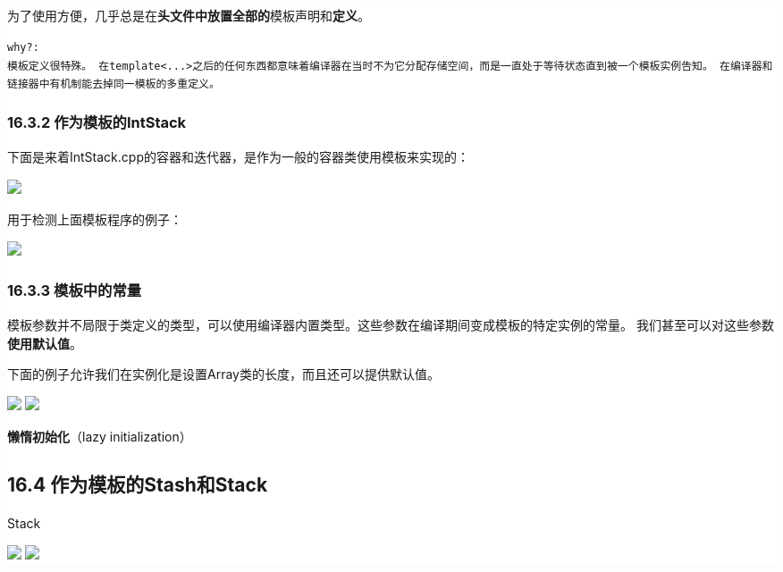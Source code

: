 为了使用方便，几乎总是在**头文件中放置全部的**模板声明和**定义**。

	why?:
	模板定义很特殊。 在template<...>之后的任何东西都意味着编译器在当时不为它分配存储空间，而是一直处于等待状态直到被一个模板实例告知。 在编译器和链接器中有机制能去掉同一模板的多重定义。

### 16.3.2 作为模板的IntStack

下面是来着IntStack.cpp的容器和迭代器，是作为一般的容器类使用模板来实现的：


![](StackTeplate.h.png)


用于检测上面模板程序的例子：

![](StackTeplateTest.cpp.png)

### 16.3.3 模板中的常量

模板参数并不局限于类定义的类型，可以使用编译器内置类型。这些参数在编译期间变成模板的特定实例的常量。 我们甚至可以对这些参数**使用默认值**。

下面的例子允许我们在实例化是设置Array类的长度，而且还可以提供默认值。

![](Array3.cpp1.png)
![](Array3.cpp2.png)


**懒惰初始化**（lazy initialization）


## 16.4 作为模板的Stash和Stack

Stack

![](TStack.h1.png)
![](TStack.h2.png)















